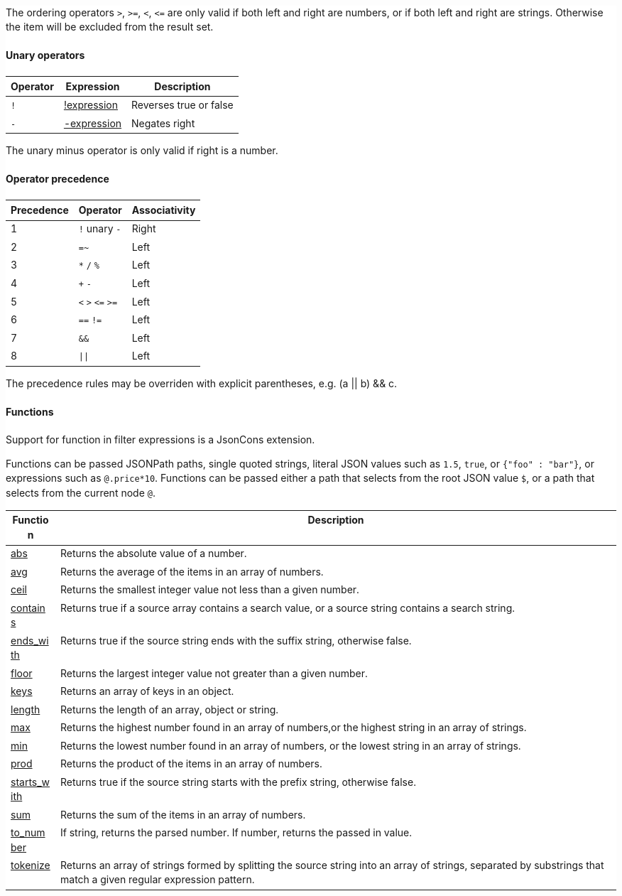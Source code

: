 The ordering operators `>`, `>=`, `<`, `<=` are only valid if both left and right are numbers,
or if both left and right are strings. Otherwise the item will be excluded from the result set.

#### Unary operators

Operator| Expression |      Description
--------|------------|-------------------
`!`     | [!expression](operators/not-expression.md) | Reverses true or false
`-`     | [-expression](operators/unary-minus-expression.md) | Negates right

The unary minus operator is only valid if right is a number.

#### Operator precedence

Precedence|Operator|Associativity
----------|--------|-----------
1 |`!` unary `-`    |Right
2 |`=~`             |Left
3 |`*` `/`  `%`     |Left 
4 |`+` `-`          |Left 
5 |`<` `>` `<=` `>=`|Left 
6 |`==` `!=`        |Left 
7 |`&&`             |Left 
8 |<code>&#124;&#124;</code> |Left 

The precedence rules may be overriden with explicit parentheses, e.g. (a || b) && c.

#### Functions

Support for function in filter expressions is a JsonCons extension.

Functions can be passed JSONPath paths, single quoted strings, literal JSON values
such as `1.5`, `true`, or `{"foo" : "bar"}`, or expressions such as `@.price*10`. 
Functions can be passed either a path that selects from the root JSON value `$`, 
or a path that selects from the current node `@`.

Function|Description
----------|--------
[abs](functions/abs.md)|Returns the absolute value of a number.
[avg](functions/avg.md)|Returns the average of the items in an array of numbers.
[ceil](functions/ceil.md)|Returns the smallest integer value not less than a given number.
[contains](functions/contains.md)|Returns true if a source array contains a search value, or a source string contains a search string.
[ends_with](functions/ends_with.md)|Returns true if the source string ends with the suffix string, otherwise false.
[floor](functions/floor.md)|Returns the largest integer value not greater than a given number.
[keys](functions/keys.md)|Returns an array of keys in an object.
[length](functions/length.md)|Returns the length of an array, object or string.
[max](functions/max.md)|Returns the highest number found in an array of numbers,or the highest string in an array of strings.
[min](functions/min.md)|Returns the lowest number found in an array of numbers, or the lowest string in an array of strings.
[prod](functions/prod.md)|Returns the product of the items in an array of numbers.
[starts_with](functions/starts_with.md)|Returns true if the source string starts with the prefix string, otherwise false.
[sum](functions/sum.md)|Returns the sum of the items in an array of numbers.
[to_number](functions/to_number.md)|If string, returns the parsed number. If number, returns the passed in value.
[tokenize](functions/tokenize.md)|Returns an array of strings formed by splitting the source string into an array of strings, separated by substrings that match a given regular expression pattern.

